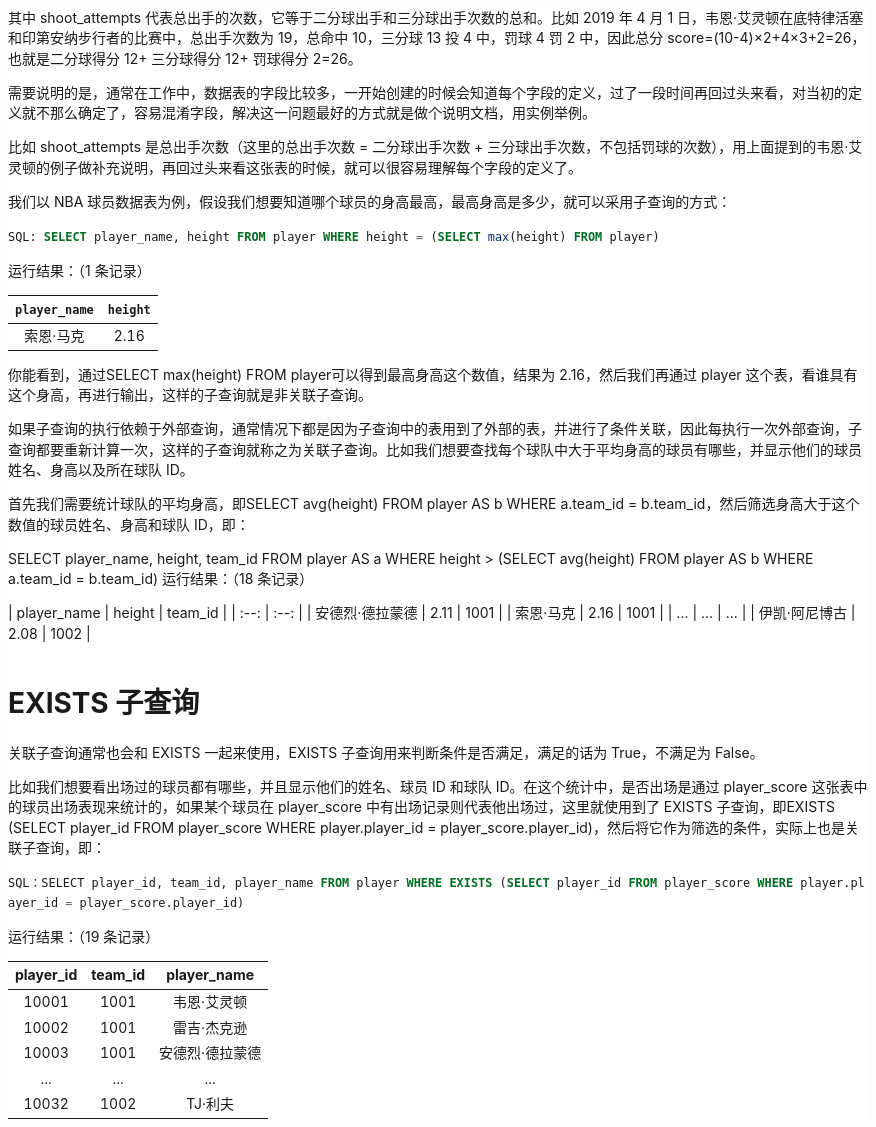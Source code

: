 其中 shoot_attempts 代表总出手的次数，它等于二分球出手和三分球出手次数的总和。比如 2019 年 4 月 1 日，韦恩·艾灵顿在底特律活塞和印第安纳步行者的比赛中，总出手次数为 19，总命中 10，三分球 13 投 4 中，罚球 4 罚 2 中，因此总分 score=(10-4)×2+4×3+2=26，也就是二分球得分 12+ 三分球得分 12+ 罚球得分 2=26。

需要说明的是，通常在工作中，数据表的字段比较多，一开始创建的时候会知道每个字段的定义，过了一段时间再回过头来看，对当初的定义就不那么确定了，容易混淆字段，解决这一问题最好的方式就是做个说明文档，用实例举例。

比如 shoot_attempts 是总出手次数（这里的总出手次数 = 二分球出手次数 + 三分球出手次数，不包括罚球的次数），用上面提到的韦恩·艾灵顿的例子做补充说明，再回过头来看这张表的时候，就可以很容易理解每个字段的定义了。

我们以 NBA 球员数据表为例，假设我们想要知道哪个球员的身高最高，最高身高是多少，就可以采用子查询的方式：
```sql
SQL: SELECT player_name, height FROM player WHERE height = (SELECT max(height) FROM player)
```
运行结果：（1 条记录）

| `player_name` | `height` |
| :--: | :--: |
| 索恩·马克 | 2.16 |

你能看到，通过SELECT max(height) FROM player可以得到最高身高这个数值，结果为 2.16，然后我们再通过 player 这个表，看谁具有这个身高，再进行输出，这样的子查询就是非关联子查询。

如果子查询的执行依赖于外部查询，通常情况下都是因为子查询中的表用到了外部的表，并进行了条件关联，因此每执行一次外部查询，子查询都要重新计算一次，这样的子查询就称之为关联子查询。比如我们想要查找每个球队中大于平均身高的球员有哪些，并显示他们的球员姓名、身高以及所在球队 ID。

首先我们需要统计球队的平均身高，即SELECT avg(height) FROM player AS b WHERE a.team_id = b.team_id，然后筛选身高大于这个数值的球员姓名、身高和球队 ID，即：

SELECT player_name, height, team_id FROM player AS a WHERE height > (SELECT avg(height) FROM player AS b WHERE a.team_id = b.team_id)
运行结果：（18 条记录）

| player_name | height | team_id |
| :--: | :--: |
| 安德烈·德拉蒙德 | 2.11 | 1001 |
| 索恩·马克 | 2.16 | 1001 |
| ... | ... | ... |
| 伊凯·阿尼博古 | 2.08 | 1002 |

# EXISTS 子查询
关联子查询通常也会和 EXISTS 一起来使用，EXISTS 子查询用来判断条件是否满足，满足的话为 True，不满足为 False。

比如我们想要看出场过的球员都有哪些，并且显示他们的姓名、球员 ID 和球队 ID。在这个统计中，是否出场是通过 player_score 这张表中的球员出场表现来统计的，如果某个球员在 player_score 中有出场记录则代表他出场过，这里就使用到了 EXISTS 子查询，即EXISTS (SELECT player_id FROM player_score WHERE player.player_id = player_score.player_id)，然后将它作为筛选的条件，实际上也是关联子查询，即：
```sql
SQL：SELECT player_id, team_id, player_name FROM player WHERE EXISTS (SELECT player_id FROM player_score WHERE player.player_id = player_score.player_id)
```
运行结果：（19 条记录）

| player_id | team_id | player_name |
| :--: | :--: | :--: |
| 10001 | 1001 | 韦恩·艾灵顿 |
| 10002 | 1001 | 雷吉·杰克逊 |
| 10003 | 1001 | 安德烈·德拉蒙德 |
| ... | ... | ... |
| 10032 | 1002 | TJ·利夫 |
